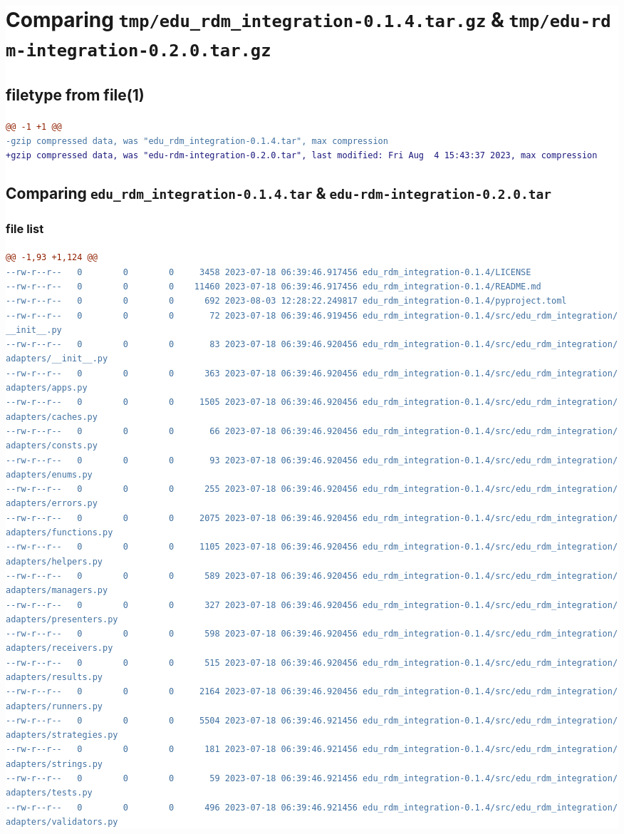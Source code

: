 # Comparing `tmp/edu_rdm_integration-0.1.4.tar.gz` & `tmp/edu-rdm-integration-0.2.0.tar.gz`

## filetype from file(1)

```diff
@@ -1 +1 @@
-gzip compressed data, was "edu_rdm_integration-0.1.4.tar", max compression
+gzip compressed data, was "edu-rdm-integration-0.2.0.tar", last modified: Fri Aug  4 15:43:37 2023, max compression
```

## Comparing `edu_rdm_integration-0.1.4.tar` & `edu-rdm-integration-0.2.0.tar`

### file list

```diff
@@ -1,93 +1,124 @@
--rw-r--r--   0        0        0     3458 2023-07-18 06:39:46.917456 edu_rdm_integration-0.1.4/LICENSE
--rw-r--r--   0        0        0    11460 2023-07-18 06:39:46.917456 edu_rdm_integration-0.1.4/README.md
--rw-r--r--   0        0        0      692 2023-08-03 12:28:22.249817 edu_rdm_integration-0.1.4/pyproject.toml
--rw-r--r--   0        0        0       72 2023-07-18 06:39:46.919456 edu_rdm_integration-0.1.4/src/edu_rdm_integration/__init__.py
--rw-r--r--   0        0        0       83 2023-07-18 06:39:46.920456 edu_rdm_integration-0.1.4/src/edu_rdm_integration/adapters/__init__.py
--rw-r--r--   0        0        0      363 2023-07-18 06:39:46.920456 edu_rdm_integration-0.1.4/src/edu_rdm_integration/adapters/apps.py
--rw-r--r--   0        0        0     1505 2023-07-18 06:39:46.920456 edu_rdm_integration-0.1.4/src/edu_rdm_integration/adapters/caches.py
--rw-r--r--   0        0        0       66 2023-07-18 06:39:46.920456 edu_rdm_integration-0.1.4/src/edu_rdm_integration/adapters/consts.py
--rw-r--r--   0        0        0       93 2023-07-18 06:39:46.920456 edu_rdm_integration-0.1.4/src/edu_rdm_integration/adapters/enums.py
--rw-r--r--   0        0        0      255 2023-07-18 06:39:46.920456 edu_rdm_integration-0.1.4/src/edu_rdm_integration/adapters/errors.py
--rw-r--r--   0        0        0     2075 2023-07-18 06:39:46.920456 edu_rdm_integration-0.1.4/src/edu_rdm_integration/adapters/functions.py
--rw-r--r--   0        0        0     1105 2023-07-18 06:39:46.920456 edu_rdm_integration-0.1.4/src/edu_rdm_integration/adapters/helpers.py
--rw-r--r--   0        0        0      589 2023-07-18 06:39:46.920456 edu_rdm_integration-0.1.4/src/edu_rdm_integration/adapters/managers.py
--rw-r--r--   0        0        0      327 2023-07-18 06:39:46.920456 edu_rdm_integration-0.1.4/src/edu_rdm_integration/adapters/presenters.py
--rw-r--r--   0        0        0      598 2023-07-18 06:39:46.920456 edu_rdm_integration-0.1.4/src/edu_rdm_integration/adapters/receivers.py
--rw-r--r--   0        0        0      515 2023-07-18 06:39:46.920456 edu_rdm_integration-0.1.4/src/edu_rdm_integration/adapters/results.py
--rw-r--r--   0        0        0     2164 2023-07-18 06:39:46.920456 edu_rdm_integration-0.1.4/src/edu_rdm_integration/adapters/runners.py
--rw-r--r--   0        0        0     5504 2023-07-18 06:39:46.921456 edu_rdm_integration-0.1.4/src/edu_rdm_integration/adapters/strategies.py
--rw-r--r--   0        0        0      181 2023-07-18 06:39:46.921456 edu_rdm_integration-0.1.4/src/edu_rdm_integration/adapters/strings.py
--rw-r--r--   0        0        0       59 2023-07-18 06:39:46.921456 edu_rdm_integration-0.1.4/src/edu_rdm_integration/adapters/tests.py
--rw-r--r--   0        0        0      496 2023-07-18 06:39:46.921456 edu_rdm_integration-0.1.4/src/edu_rdm_integration/adapters/validators.py
```